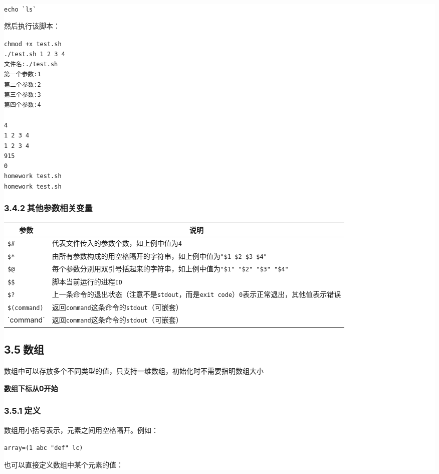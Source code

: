 ```shell
echo `ls`
```

然后执行该脚本：

```shell
chmod +x test.sh
./test.sh 1 2 3 4
文件名:./test.sh
第一个参数:1
第二个参数:2
第三个参数:3
第四个参数:4

4
1 2 3 4
1 2 3 4
915
0
homework test.sh
homework test.sh
```

### 3.4.2 其他参数相关变量

| 参数         | 说明                                                         |
| ------------ | ------------------------------------------------------------ |
| `$#`         | 代表文件传入的参数个数，如上例中值为`4`                      |
| `$*`         | 由所有参数构成的用空格隔开的字符串，如上例中值为`"$1 $2 $3 $4"` |
| `$@`         | 每个参数分别用双引号括起来的字符串，如上例中值为`"$1" "$2" "$3" "$4"` |
| `$$`         | 脚本当前运行的进程`ID`                                       |
| `$?`         | 上一条命令的退出状态（注意不是`stdout`，而是`exit code`）`0`表示正常退出，其他值表示错误 |
| `$(command)` | 返回`command`这条命令的`stdout`（可嵌套）                    |
| \`command\`  | 返回`command`这条命令的`stdout`（可嵌套）                    |

## 3.5 数组
数组中可以存放多个不同类型的值，只支持一维数组，初始化时不需要指明数组大小

**数组下标从0开始**

### 3.5.1 定义
数组用小括号表示，元素之间用空格隔开。例如：

```shell
array=(1 abc "def" lc)
```

也可以直接定义数组中某个元素的值：
